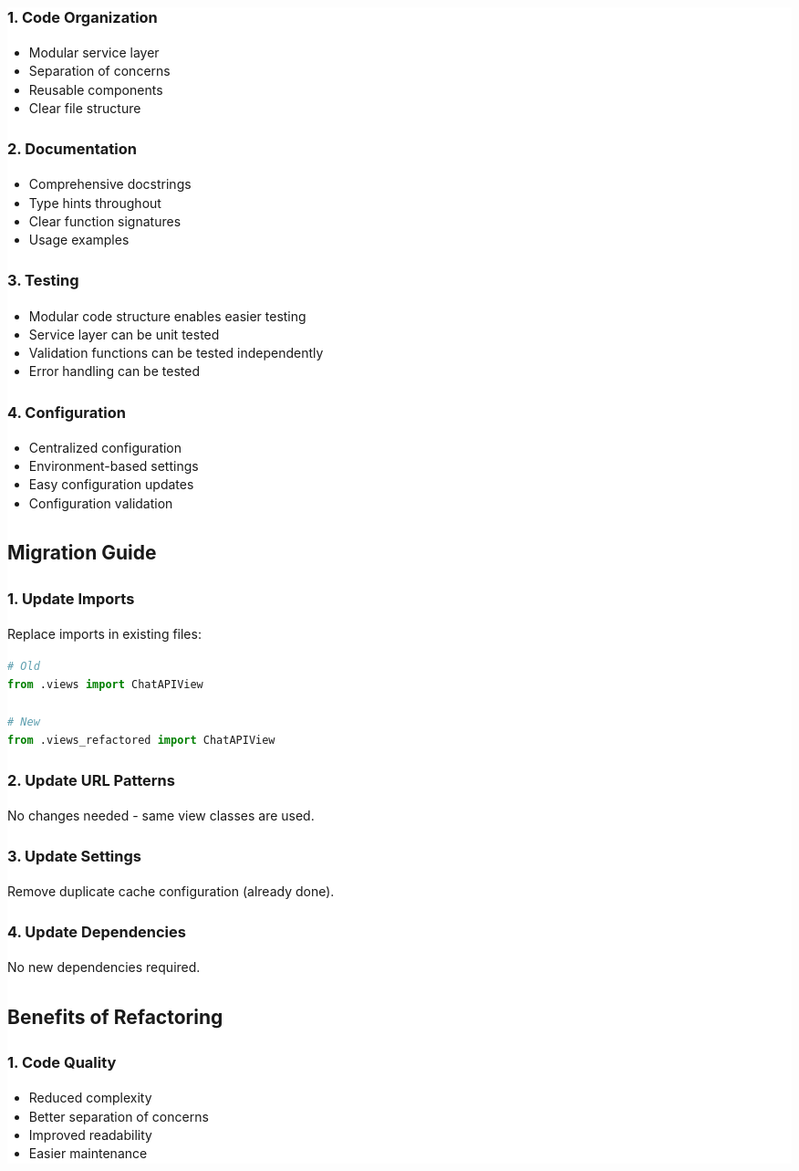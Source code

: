 ### 1. **Code Organization**
- Modular service layer
- Separation of concerns
- Reusable components
- Clear file structure

### 2. **Documentation**
- Comprehensive docstrings
- Type hints throughout
- Clear function signatures
- Usage examples

### 3. **Testing**
- Modular code structure enables easier testing
- Service layer can be unit tested
- Validation functions can be tested independently
- Error handling can be tested

### 4. **Configuration**
- Centralized configuration
- Environment-based settings
- Easy configuration updates
- Configuration validation

## Migration Guide

### 1. **Update Imports**
Replace imports in existing files:
```python
# Old
from .views import ChatAPIView

# New
from .views_refactored import ChatAPIView
```

### 2. **Update URL Patterns**
No changes needed - same view classes are used.

### 3. **Update Settings**
Remove duplicate cache configuration (already done).

### 4. **Update Dependencies**
No new dependencies required.

## Benefits of Refactoring

### 1. **Code Quality**
- Reduced complexity
- Better separation of concerns
- Improved readability
- Easier maintenance
